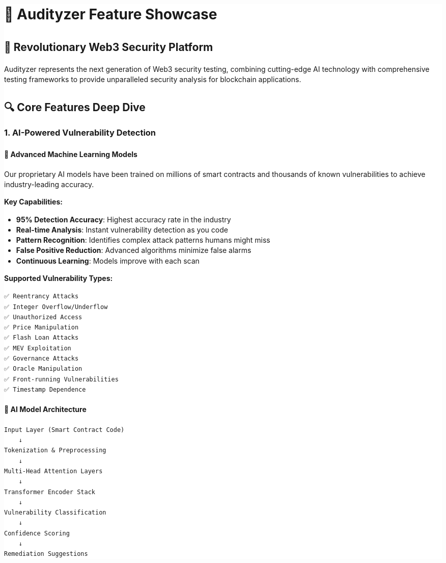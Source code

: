 
# 🚀 Audityzer Feature Showcase

## 🌟 Revolutionary Web3 Security Platform

Audityzer represents the next generation of Web3 security testing, combining cutting-edge AI technology with comprehensive testing frameworks to provide unparalleled security analysis for blockchain applications.

## 🔍 Core Features Deep Dive

### 1. AI-Powered Vulnerability Detection

#### 🤖 Advanced Machine Learning Models
Our proprietary AI models have been trained on millions of smart contracts and thousands of known vulnerabilities to achieve industry-leading accuracy.

**Key Capabilities:**
- **95% Detection Accuracy**: Highest accuracy rate in the industry
- **Real-time Analysis**: Instant vulnerability detection as you code
- **Pattern Recognition**: Identifies complex attack patterns humans might miss
- **False Positive Reduction**: Advanced algorithms minimize false alarms
- **Continuous Learning**: Models improve with each scan

**Supported Vulnerability Types:**
```
✅ Reentrancy Attacks
✅ Integer Overflow/Underflow
✅ Unauthorized Access
✅ Price Manipulation
✅ Flash Loan Attacks
✅ MEV Exploitation
✅ Governance Attacks
✅ Oracle Manipulation
✅ Front-running Vulnerabilities
✅ Timestamp Dependence
```

#### 🧠 AI Model Architecture
```
Input Layer (Smart Contract Code)
    ↓
Tokenization & Preprocessing
    ↓
Multi-Head Attention Layers
    ↓
Transformer Encoder Stack
    ↓
Vulnerability Classification
    ↓
Confidence Scoring
    ↓
Remediation Suggestions
```
